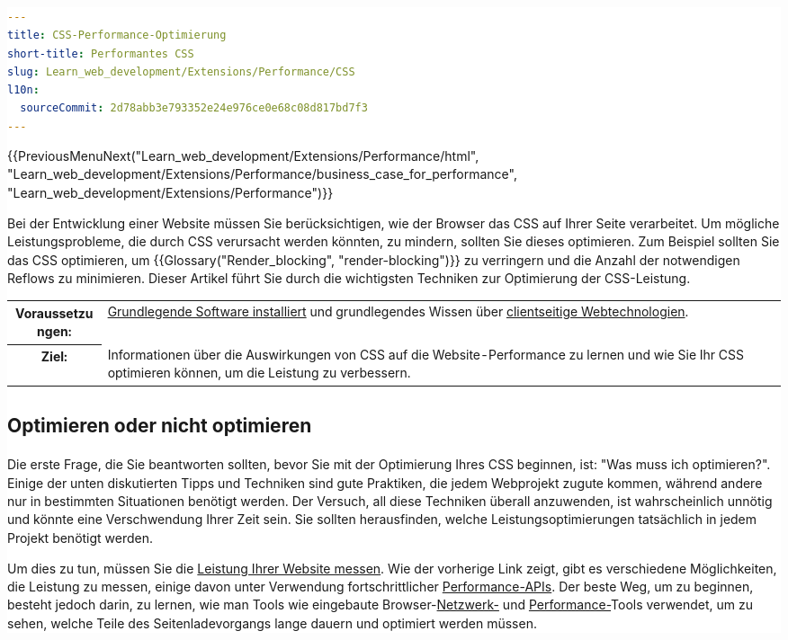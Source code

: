 ```yaml
---
title: CSS-Performance-Optimierung
short-title: Performantes CSS
slug: Learn_web_development/Extensions/Performance/CSS
l10n:
  sourceCommit: 2d78abb3e793352e24e976ce0e68c08d817bd7f3
---
```


{{PreviousMenuNext("Learn_web_development/Extensions/Performance/html", "Learn_web_development/Extensions/Performance/business_case_for_performance", "Learn_web_development/Extensions/Performance")}}

Bei der Entwicklung einer Website müssen Sie berücksichtigen, wie der Browser das CSS auf Ihrer Seite verarbeitet. Um mögliche Leistungsprobleme, die durch CSS verursacht werden könnten, zu mindern, sollten Sie dieses optimieren. Zum Beispiel sollten Sie das CSS optimieren, um {{Glossary("Render_blocking", "render-blocking")}} zu verringern und die Anzahl der notwendigen Reflows zu minimieren. Dieser Artikel führt Sie durch die wichtigsten Techniken zur Optimierung der CSS-Leistung.

<table>
  <tbody>
    <tr>
      <th scope="row">Voraussetzungen:</th>
      <td>
        <a
          href="/de/docs/Learn_web_development/Getting_started/Environment_setup/Installing_software"
          >Grundlegende Software installiert</a
        > und grundlegendes Wissen über
        <a href="/de/docs/Learn_web_development/Getting_started/Your_first_website"
          >clientseitige Webtechnologien</a
        >.
      </td>
    </tr>
    <tr>
      <th scope="row">Ziel:</th>
      <td>
        Informationen über die Auswirkungen von CSS auf die Website-Performance zu lernen und wie Sie Ihr CSS optimieren können, um die Leistung zu verbessern.
      </td>
    </tr>
  </tbody>
</table>

## Optimieren oder nicht optimieren

Die erste Frage, die Sie beantworten sollten, bevor Sie mit der Optimierung Ihres CSS beginnen, ist: "Was muss ich optimieren?". Einige der unten diskutierten Tipps und Techniken sind gute Praktiken, die jedem Webprojekt zugute kommen, während andere nur in bestimmten Situationen benötigt werden. Der Versuch, all diese Techniken überall anzuwenden, ist wahrscheinlich unnötig und könnte eine Verschwendung Ihrer Zeit sein. Sie sollten herausfinden, welche Leistungsoptimierungen tatsächlich in jedem Projekt benötigt werden.

Um dies zu tun, müssen Sie die [Leistung Ihrer Website messen](/de/docs/Learn_web_development/Extensions/Performance/Measuring_performance). Wie der vorherige Link zeigt, gibt es verschiedene Möglichkeiten, die Leistung zu messen, einige davon unter Verwendung fortschrittlicher [Performance-APIs](/de/docs/Web/API/Performance_API). Der beste Weg, um zu beginnen, besteht jedoch darin, zu lernen, wie man Tools wie eingebaute Browser-[Netzwerk-](/de/docs/Learn_web_development/Extensions/Performance/Measuring_performance#network_monitor_tools) und [Performance-](/de/docs/Learn_web_development/Extensions/Performance/Measuring_performance#performance_monitor_tools)Tools verwendet, um zu sehen, welche Teile des Seitenladevorgangs lange dauern und optimiert werden müssen.
